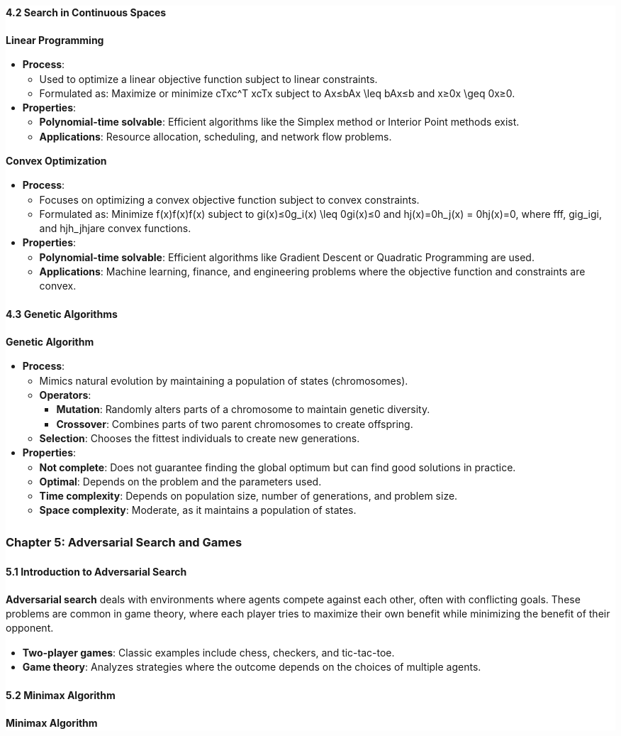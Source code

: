 #### 4.2 Search in Continuous Spaces

**Linear Programming**

- **Process**:
    - Used to optimize a linear objective function subject to linear constraints.
    - Formulated as: Maximize or minimize cTxc^T xcTx subject to Ax≤bAx \leq bAx≤b and x≥0x \geq 0x≥0.
- **Properties**:
    - **Polynomial-time solvable**: Efficient algorithms like the Simplex method or Interior Point methods exist.
    - **Applications**: Resource allocation, scheduling, and network flow problems.

**Convex Optimization**

- **Process**:
    - Focuses on optimizing a convex objective function subject to convex constraints.
    - Formulated as: Minimize f(x)f(x)f(x) subject to gi(x)≤0g_i(x) \leq 0gi​(x)≤0 and hj(x)=0h_j(x) = 0hj​(x)=0, where fff, gig_igi​, and hjh_jhj​ are convex functions.
- **Properties**:
    - **Polynomial-time solvable**: Efficient algorithms like Gradient Descent or Quadratic Programming are used.
    - **Applications**: Machine learning, finance, and engineering problems where the objective function and constraints are convex.

#### 4.3 Genetic Algorithms

**Genetic Algorithm**

- **Process**:
    - Mimics natural evolution by maintaining a population of states (chromosomes).
    - **Operators**:
        - **Mutation**: Randomly alters parts of a chromosome to maintain genetic diversity.
        - **Crossover**: Combines parts of two parent chromosomes to create offspring.
    - **Selection**: Chooses the fittest individuals to create new generations.
- **Properties**:
    - **Not complete**: Does not guarantee finding the global optimum but can find good solutions in practice.
    - **Optimal**: Depends on the problem and the parameters used.
    - **Time complexity**: Depends on population size, number of generations, and problem size.
    - **Space complexity**: Moderate, as it maintains a population of states.

### Chapter 5: Adversarial Search and Games

#### 5.1 Introduction to Adversarial Search

**Adversarial search** deals with environments where agents compete against each other, often with conflicting goals. These problems are common in game theory, where each player tries to maximize their own benefit while minimizing the benefit of their opponent.

- **Two-player games**: Classic examples include chess, checkers, and tic-tac-toe.
- **Game theory**: Analyzes strategies where the outcome depends on the choices of multiple agents.

#### 5.2 Minimax Algorithm

**Minimax Algorithm**
